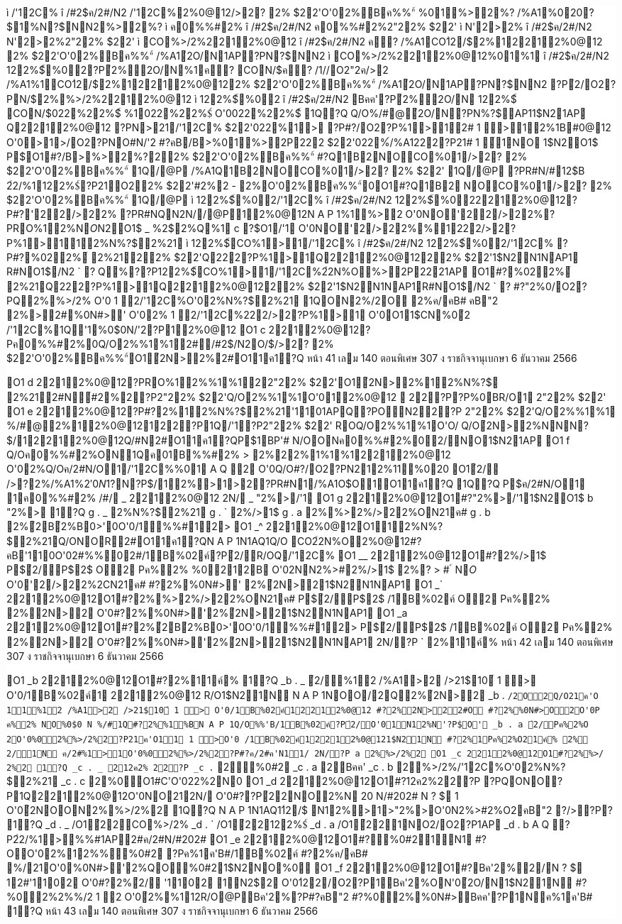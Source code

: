 ì /'12C% î /#2$ค/2#/N2 /'12C%2%0@12/>2? 2% $22'O'02%Bค%%"์ %01%>2%? /%A1%020?$1%N?$NN2%>2%? ì ค0%%#2% î /#2$ค/2#/N2 ค0%%#2%2"22% $22' ì N'2>2% î /#2$ค/2#/N2 N'2>2%2"22% $22' ì CO%>/2%2212%0@12 î /#2$ค/2#/N2 ค? /%A1CO1ํ2/$2%12212%0@12 2% $22'O'02%Bค%%"์ /%A1ํ2O/N1AP?PN?$NN2 ì CO%>/2%2212%0@12%01%1 î /#2$ค/2#/N2 122%$์%0ํ2?Pํ2%ํ2O/N%1ค? CON/$ค? /1//O2"2ค/>2 /%A1%1CO1ํ2/$2%12212%0@122% $22'O'02%Bค%%"์ /%A1ํ2O/N1AP?PN?$NN2 ?Pํ2/O2?PN/$2%%>/2%2212%0@12 ì 122%$์%0ํ2 î /#2$ค/2#/N2 Bคค'?Pํ2%ํ2O/N 122%$์ CON/$022%22%$์ %1022%22%$์ O'0022%22%$์ 1Q?Q Q/O%/#@ํ2O/N?PN%?$AP11$N21AP Q2212%0@12 ?PN>21/'12C% $22'022%1> ?P#?/O2?P%1>12# 1 >12%1B#0@12 O'0>1>/O2?PNO#N/'2 #?คB/B>%01%>2P222 $22'022%์/%A1222?P21# 1 ์1NO 1$N2O1$ P$O1#?/B>%>2%?22% $22'O'02%Bค%%"์ #?Q1B2NOCO%01/>2? 2% $22'O'02%Bค%%"์ 1Q/@P /%A1Q1B2NOCO%01/>2? 2% $22' 1Q/@P ?PR#N/#12$B 2ํ2/%1122%$์?P21O22% $22'#2%2 - 2%O'02%Bค%%"์0O1#?Q1B2 NOCO%01/>2? 2% $22'O'02%Bค%%"์ 1Q/@P ì 122%$์%0ํ2/'12C% î /#2$ค/2#/N2 122%$์%0ํ22212%0@12?P#?'22/>22% ?PR#NQN2N//@P12%0@12N A P 1%1%>2 O'0NO'22/>22%?PRO%12%N$O %N2#/'1N์ ?Pํ2/Q2% > 2%2ON1QQ/OBคค'ํ2%ํ2O/N2/>22%1$N2O1$ _ %2$2%Q%1 c ?$O1/'1 O'0NO'2/>22%%1222/>2?P%1>112%N%?$2%21 ì 122%$์CO%1>1/'12C% î /#2$ค/2#/N2 122%$์%0ํ2/'12C% ?P#?%022%์ 2%2122% $22'Q222?P%1>1Q2212%0@1222% $22'1$N2N1NAP1 R#NO1$/N2 ` ? Q%??P122%$์CO%1>1/'12C%2ํ2N%O%>2P2221AP O1#?%022%์ 2%21Q222?P%1>1Q2212%0@1222% $22'1$N2N1NAP1R#NO1$/N2 ` ? #?"2%0/O2?PQ2%%>/2% O'0 1 2/'12C%O'02%N%?$2%21 1QON2%/2O 2%ค/คB# คB"2 2%>2#%0N#>' O'02% 1 2/'12C%222/>2?P%1>1 O'0O11$CN%0ํ2 /'12C%1Q'1%0$0N/'2?P12%0@12 O1 c 2212%0@12?Pค0%%#2%0Q/O2%%1%12#/#2$/N2O/$/>2? 2% $22'O'02%Bค%%"์O1ํ2N>2%2#O11ค1?Q หน้า 41 เลม 140 ตอนพิเศษ 307 ง ราชกิจจานุเบกษา 6 ธันวาคม 2566

O1 d 2212%0@12?PRO%12%%1%122"22% $22'O1ํ2N>2%12%N%?$ 2%212#N์#2%2?P2"22% $22'Q/O2%%1%1O'012%0@12  22?P?P%0BR/O1 2"22% $22' O1 e 2212%0@12?P#?2%12%N%?$2%21'1101APQ?PON22?P 2"22% $22'Q/O2%%1%1 %/#@2%12%0@12122?P1Q/'1?P2"22% $22' ROQ/O2%%1%1O'O/ Q/Oํ2N>2%NNN?$/12212%0@12Q/#N2#O11ค1?QP$1BP'# N/OONค0%%#2%0ํ2/NO1$N21AP O1 f Q/Oค0%%#2%ON1Qค01B%%#2% > 2%22%1%1%12212%0@12 O'02%Q/Oค/2#N/O1/'12C%%01 A Q 2 O'0Q/O#?/O2?PN212%11%020 O1ํ2/ />?2%/%A1%2$'0N1?$N?P$/12%>1>2?PR#N1/%A1O$O1O11ค1?Q 1Q?Q P$ค/2#N/O1 1ค0%%#2% /#/ _ 2212%0@12 2N/ _ "2%>/'1 O1 g 2212%0@12O1#?"2%>/'11$N2O1$ b "2%> 1?Q g . _ 2%N%?$2%21 g . ` 2%/>1$ g . a 2%%>2%/>22%ON21ค# g . b 2%ํ2Bํ2%B0>'0O'0/1%%#12> O1 _^ 2212%0@12O112%N%?$2%21Q/ONOR2#O11ค1?QN A P 1N1AQ1Q/O CO2ํ2N%O2%0@12#?คB'110O'02#%%02#/1B%02ค์?Pํ2/R/OQ/'12C% O1 __ 2212%0@12O1#?2%/>1$ P$ํ2/P$2$ O2 Pค%2% %0212B O'02NN2%>#2%/>1$ 2%? > # ์ N$O %N'2/>1$ O'0'2/>22%2CN21ค# #?2%%0N#>' 2%ํ2N>21$N2N1NAP1 O1 _` 2212%0@12O1#?2%%>2%/>22%ON21ค# P$ํ2/P$2$ /1B%02ค์ O2 Pค%2% 2%ํ2N>2 O'0#?2%%0N#>'2%ํ2N>21$N2N1NAP1 O1 _a 2212%0@12O1#?2%ํ2Bํ2%B0>'0O'0/1%%#12> P$ํ2/P$2$ /1B%02ค์ O2 Pค%2% 2%ํ2N>2 O'0#?2%%0N#>'2%ํ2N>21$N2N1NAP1 2N/?P ` 2%11ค์% หน้า 42 เลม 140 ตอนพิเศษ 307 ง ราชกิจจานุเบกษา 6 ธันวาคม 2566

O1 _b 2212%0@12O1#?2%11ค์% 1?Q _b . _ ํ2/%12 /%A1>2 />21$10์ 1 > O'0/1B%02ค์1 2212%0@12 R/O1$N21N N A P 1NOO/2Q2%ํ2N>2 _b . ` /2O2Q/O21ค'O11%12 /%A1>2 />21$10์ 1 > O'0/1B%02ค์12212%0@12 #?2%ํ2N>22#O #?2%%0N#>O2O'0Pค%2% NO%0$0 N %/#1Q#?2%%1%BN A P 1Q/O%%'B/1B%02ค์?Pํ2/O'01N12%N'?P$O' _b . a ํ2/Pค%2%O2O'0%02%%>/2%2?P21ค'O11 1 >O'0 /1B%02ค์12212%0@121$N21N #?2%1Pค%2%O21ค์% 2%ํ2/1N ค/2#%1>1O'0%02%%>/2%2?P#?ค/2#ค'N11/ 2N/?P a 2%%>/2%2 O1 _c 2212%0@12O1#?2%%>/2%2 1?Q _c . _ 212ค2% 22?P _c . ` 2%0#2 _c . a 2Bคค' _c . b 2%>/2%/'12C%O'02%N%?$2%21 _c . c 2%0O1#C'O'022%2N0 O1 _d 2212%0@12O1#?12ค2%22?P ?PQONO?P1Q2212%0@12O'0NO212N/ O'0#??Pํ22NO2%N 20 N/#202# N ? $ 1 O'0ํ2NOON2%%>/2%2 1Q?Q N A P 1N1AQ11ํ2/$ N12%>1>"2%>O'0N2%>#2%O2คB"2 ?/>?P? 1?Q _d . _ /O1ํ22CO%>/2% _d . ` /O1ํ22122%$์ _d . a /O1ํ221NO2/O2?P1AP _d . b A Q ?P2ํ2/%1>%%#1AP2#ค/2#N/#202# O1 _e 2212%0@12O1#?%0#21N1 #?OO'02%12%%%0#2 ?Pค%1ค'B#/1B%02ค์ #?2%ค/คB# %/21O'0%0N#>'2%QO%0#21$N2NO%0 O1 _f 2212%0@12O1#?Bค'2%ํ2/N ? $ 12#'1102 O'0#?2%ํ2/ '1102 1N2$2 O'01ํ22/O2?P1Bค'2%ON'0ํ2O/N1$N21N #?%02%2%%/2 1 2 O'0ํ2%%112R/O@PBค'2%?P#?คB"2 #?%02%%0N#>Bคค'?P1Nค%1ค'B# 1?Q หน้า 43 เลม 140 ตอนพิเศษ 307 ง ราชกิจจานุเบกษา 6 ธันวาคม 2566
